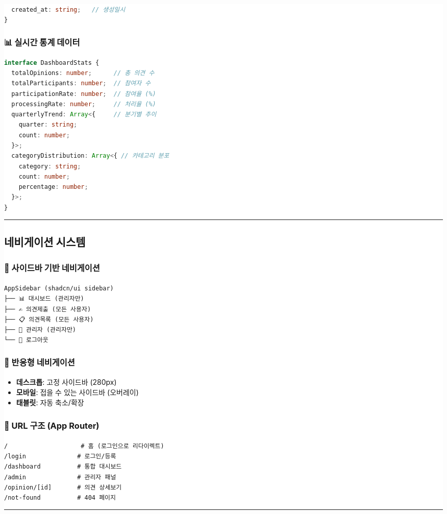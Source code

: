 ```typescript
  created_at: string;   // 생성일시
}
```

### 📊 실시간 통계 데이터
```typescript
interface DashboardStats {
  totalOpinions: number;      // 총 의견 수
  totalParticipants: number;  // 참여자 수
  participationRate: number;  // 참여율 (%)
  processingRate: number;     // 처리율 (%)
  quarterlyTrend: Array<{     // 분기별 추이
    quarter: string;
    count: number;
  }>;
  categoryDistribution: Array<{ // 카테고리 분포
    category: string;
    count: number;
    percentage: number;
  }>;
}
```

---

## 네비게이션 시스템

### 🧭 사이드바 기반 네비게이션
```
AppSidebar (shadcn/ui sidebar)
├── 📊 대시보드 (관리자만)
├── ✍️ 의견제출 (모든 사용자)
├── 📋 의견목록 (모든 사용자)
├── 👥 관리자 (관리자만)
└── 🚪 로그아웃
```

### 📱 반응형 네비게이션
- **데스크톱**: 고정 사이드바 (280px)
- **모바일**: 접을 수 있는 사이드바 (오버레이)
- **태블릿**: 자동 축소/확장

### 🔗 URL 구조 (App Router)
```
/                    # 홈 (로그인으로 리다이렉트)
/login              # 로그인/등록
/dashboard          # 통합 대시보드
/admin              # 관리자 패널
/opinion/[id]       # 의견 상세보기
/not-found          # 404 페이지
```

---